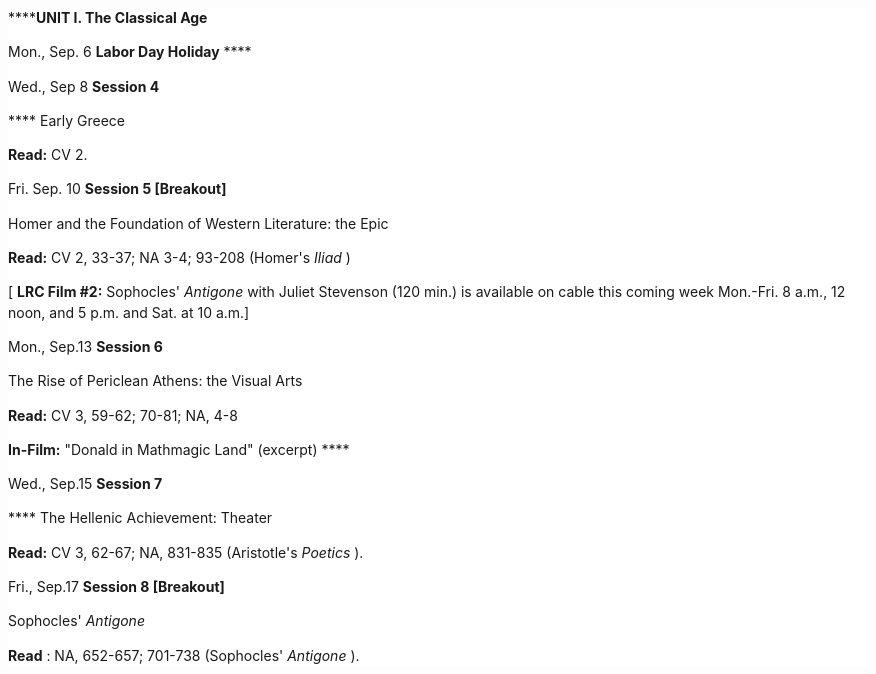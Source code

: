  
  
  

******UNIT I. The Classical Age**

  
  

Mon., Sep. 6 **Labor Day Holiday** ****

  
  

Wed., Sep 8 **Session 4**

**** Early Greece

**Read:** CV 2.

  
  

Fri. Sep. 10 **Session 5 [Breakout]**

Homer and the Foundation of Western Literature: the Epic

**Read:** CV 2, 33-37; NA 3-4; 93-208 (Homer's _Iliad_ )

  
  
  
  

[ **LRC Film #2:** Sophocles' _Antigone_ with Juliet Stevenson (120 min.) is
available on cable this coming week Mon.-Fri. 8 a.m., 12 noon, and 5 p.m. and
Sat. at 10 a.m.]

  
  
  
  
  
  
  
  

Mon., Sep.13 **Session 6**

The Rise of Periclean Athens: the Visual Arts

**Read:** CV 3, 59-62; 70-81; NA, 4-8

**In-Film:** "Donald in Mathmagic Land" (excerpt) ****

  
  

Wed., Sep.15 **Session 7**

**** The Hellenic Achievement: Theater

**Read:** CV 3, 62-67; NA, 831-835 (Aristotle's _Poetics_ ).

  
  

Fri., Sep.17 **Session 8 [Breakout]**

Sophocles' _Antigone_

**Read** : NA, 652-657; 701-738 (Sophocles' _Antigone_ ).

  
  